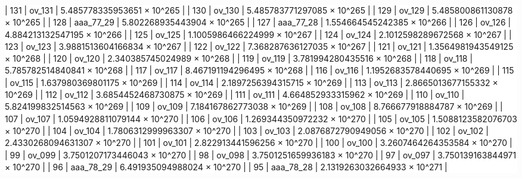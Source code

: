 | 131 | ov_131 | 5.485778335953651 × 10^265 |
| 130 | ov_130 | 5.485783771297085 × 10^265 |
| 129 | ov_129 | 5.485800861130878 × 10^265 |
| 128 | aaa_77_29 | 5.802268935443904 × 10^265 |
| 127 | aaa_77_28 | 1.554664545242385 × 10^266 |
| 126 | ov_126 | 4.884213132547195 × 10^266 |
| 125 | ov_125 | 1.1005986466224999 × 10^267 |
| 124 | ov_124 | 2.1012598289672568 × 10^267 |
| 123 | ov_123 | 3.9881513604166834 × 10^267 |
| 122 | ov_122 | 7.368287636127035 × 10^267 |
| 121 | ov_121 | 1.3564981943549125 × 10^268 |
| 120 | ov_120 | 2.340385745024989 × 10^268 |
| 119 | ov_119 | 3.781994280435516 × 10^268 |
| 118 | ov_118 | 5.785782514840841 × 10^268 |
| 117 | ov_117 | 8.467191194296495 × 10^268 |
| 116 | ov_116 | 1.1952683578440695 × 10^269 |
| 115 | ov_115 | 1.637980369801175 × 10^269 |
| 114 | ov_114 | 2.1897256394315715 × 10^269 |
| 113 | ov_113 | 2.8665013677155332 × 10^269 |
| 112 | ov_112 | 3.6854452468730875 × 10^269 |
| 111 | ov_111 | 4.664852933315962 × 10^269 |
| 110 | ov_110 | 5.824199832514563 × 10^269 |
| 109 | ov_109 | 7.184167862773038 × 10^269 |
| 108 | ov_108 | 8.766677918884787 × 10^269 |
| 107 | ov_107 | 1.0594928811079144 × 10^270 |
| 106 | ov_106 | 1.269344350972232 × 10^270 |
| 105 | ov_105 | 1.5088123582076703 × 10^270 |
| 104 | ov_104 | 1.7806312999963307 × 10^270 |
| 103 | ov_103 | 2.0876872790949056 × 10^270 |
| 102 | ov_102 | 2.4330268094631307 × 10^270 |
| 101 | ov_101 | 2.822913441596256 × 10^270 |
| 100 | ov_100 | 3.2607464264353584 × 10^270 |
| 99 | ov_099 | 3.7501207173446043 × 10^270 |
| 98 | ov_098 | 3.7501251659936183 × 10^270 |
| 97 | ov_097 | 3.750139163844971 × 10^270 |
| 96 | aaa_78_29 | 6.491935094988024 × 10^270 |
| 95 | aaa_78_28 | 2.1319263032664933 × 10^271 |